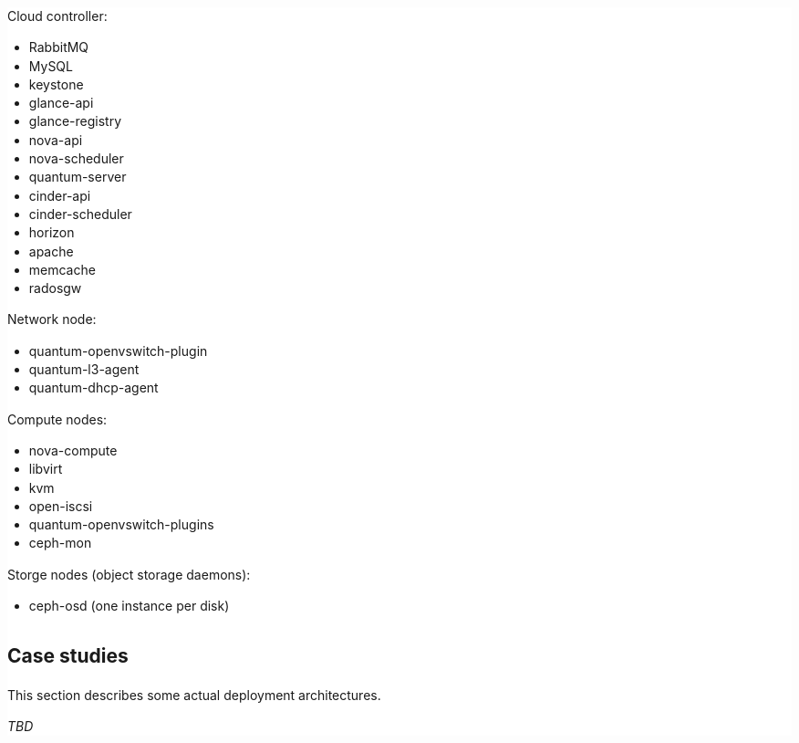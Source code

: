 Cloud controller:

 * RabbitMQ
 * MySQL
 * keystone
 * glance-api
 * glance-registry
 * nova-api
 * nova-scheduler
 * quantum-server
 * cinder-api
 * cinder-scheduler
 * horizon
 * apache
 * memcache
 * radosgw

Network node:

 * quantum-openvswitch-plugin
 * quantum-l3-agent
 * quantum-dhcp-agent

Compute nodes:

 * nova-compute
 * libvirt
 * kvm
 * open-iscsi
 * quantum-openvswitch-plugins
 * ceph-mon

Storge nodes (object storage daemons):

* ceph-osd (one instance per disk)

## Case studies

This section describes some actual deployment architectures.

*TBD*


[install]: http://docs.openstack.org/install
[hsm]: http://wiki.openstack.org/HypervisorSupportMatrix
[zfsonlinux]: http://zfsonlinux.org
[quantum-plugins]: http://docs.openstack.org/folsom/openstack-network/admin/content/flexibility.html
[mirantis-blog-swift-ceph-comparison]: http://www.mirantis.com/blog/object-storage-openstack-cloud-swift-ceph/
[mirantis-blog-ceph-better-performance]: http://www.mirantis.com/blog/questions-and-answers-about-storage-as-a-service-with-openstack-cloud/
[cephfs-not-production]: http://ceph.com/docs/master/faq/
[swift-system-requirements]: http://docs.openstack.org/folsom/openstack-object-storage/admin/content/object-storage-system-requirements.html
